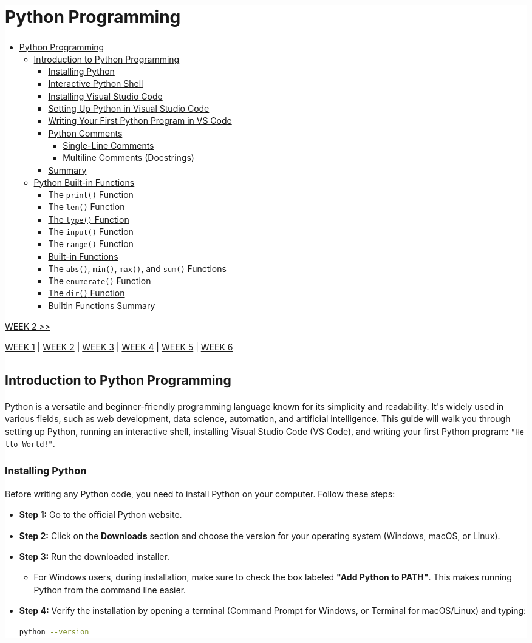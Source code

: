 # Python Programming

- [Python Programming](#python-programming)
  - [Introduction to Python Programming](#introduction-to-python-programming)
    - [Installing Python](#installing-python)
    - [Interactive Python Shell](#interactive-python-shell)
    - [Installing Visual Studio Code](#installing-visual-studio-code)
    - [Setting Up Python in Visual Studio Code](#setting-up-python-in-visual-studio-code)
    - [Writing Your First Python Program in VS Code](#writing-your-first-python-program-in-vs-code)
    - [Python Comments](#python-comments)
      - [Single-Line Comments](#single-line-comments)
      - [Multiline Comments (Docstrings)](#multiline-comments-docstrings)
    - [Summary](#summary)
  - [Python Built-in Functions](#python-built-in-functions)
    - [The `print()` Function](#the-print-function)
    - [The `len()` Function](#the-len-function)
    - [The `type()` Function](#the-type-function)
    - [The `input()` Function](#the-input-function)
    - [The `range()` Function](#the-range-function)
    - [Built-in Functions](#built-in-functions)
    - [The `abs()`, `min()`, `max()`, and `sum()` Functions](#the-abs-min-max-and-sum-functions)
    - [The `enumerate()` Function](#the-enumerate-function)
    - [The `dir()` Function](#the-dir-function)
    - [Builtin Functions Summary](#builtin-functions-summary)

[WEEK 2 >>](./WEEK-2/week-2.md)

[WEEK 1](./readme.md) | [WEEK 2](./WEEK-2/week-2.md) | [WEEK 3](./WEEK-3/week-3.md) | [WEEK 4](./WEEK-4/week-4.md.md) | [WEEK 5](./WEEK-5/week-5.md) | [WEEK 6](./WEEK-6/week-6.md)

## Introduction to Python Programming

Python is a versatile and beginner-friendly programming language known for its simplicity and readability. It's widely used in various fields, such as web development, data science, automation, and artificial intelligence. This guide will walk you through setting up Python, running an interactive shell, installing Visual Studio Code (VS Code), and writing your first Python program: `"Hello World!"`.

### Installing Python

Before writing any Python code, you need to install Python on your computer. Follow these steps:

- **Step 1:** Go to the [official Python website](https://www.python.org/).
- **Step 2:** Click on the **Downloads** section and choose the version for your operating system (Windows, macOS, or Linux).
- **Step 3:** Run the downloaded installer.
  - For Windows users, during installation, make sure to check the box labeled **"Add Python to PATH"**. This makes running Python from the command line easier.
- **Step 4:** Verify the installation by opening a terminal (Command Prompt for Windows, or Terminal for macOS/Linux) and typing:

  ```bash
  python --version
  ```

